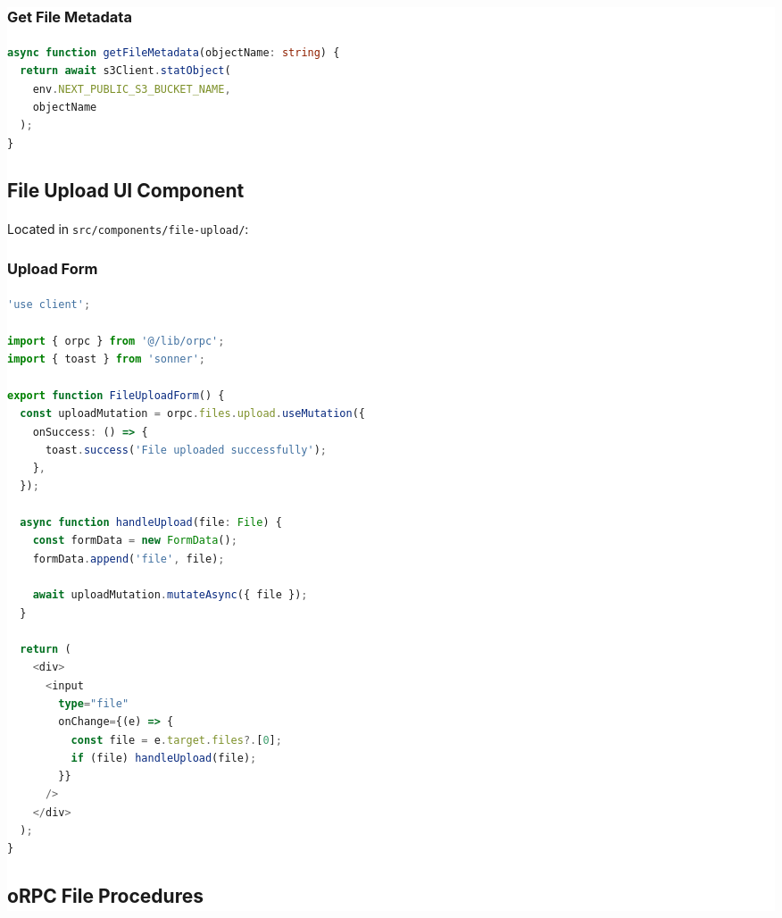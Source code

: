 ### Get File Metadata

```typescript
async function getFileMetadata(objectName: string) {
  return await s3Client.statObject(
    env.NEXT_PUBLIC_S3_BUCKET_NAME,
    objectName
  );
}
```

## File Upload UI Component

Located in `src/components/file-upload/`:

### Upload Form

```typescript
'use client';

import { orpc } from '@/lib/orpc';
import { toast } from 'sonner';

export function FileUploadForm() {
  const uploadMutation = orpc.files.upload.useMutation({
    onSuccess: () => {
      toast.success('File uploaded successfully');
    },
  });

  async function handleUpload(file: File) {
    const formData = new FormData();
    formData.append('file', file);

    await uploadMutation.mutateAsync({ file });
  }

  return (
    <div>
      <input
        type="file"
        onChange={(e) => {
          const file = e.target.files?.[0];
          if (file) handleUpload(file);
        }}
      />
    </div>
  );
}
```

## oRPC File Procedures

